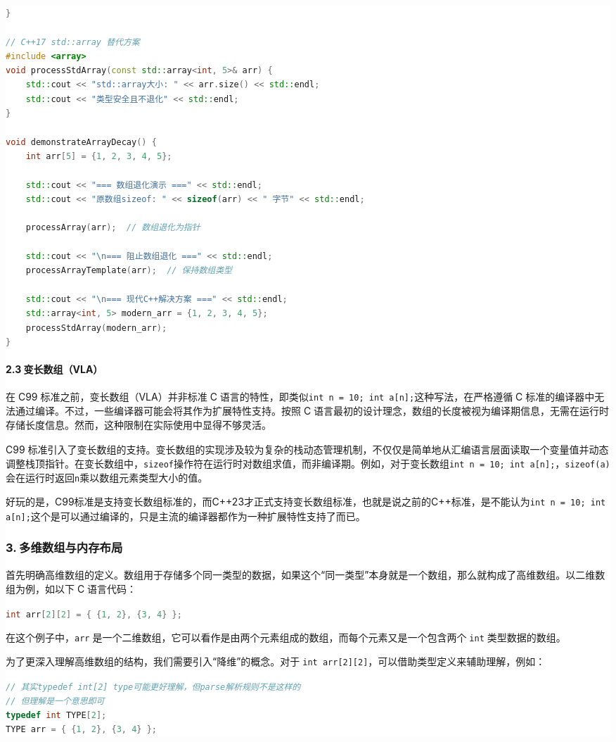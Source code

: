 ```c++
}

// C++17 std::array 替代方案
#include <array>
void processStdArray(const std::array<int, 5>& arr) {
    std::cout << "std::array大小: " << arr.size() << std::endl;
    std::cout << "类型安全且不退化" << std::endl;
}

void demonstrateArrayDecay() {
    int arr[5] = {1, 2, 3, 4, 5};

    std::cout << "=== 数组退化演示 ===" << std::endl;
    std::cout << "原数组sizeof: " << sizeof(arr) << " 字节" << std::endl;

    processArray(arr);  // 数组退化为指针

    std::cout << "\n=== 阻止数组退化 ===" << std::endl;
    processArrayTemplate(arr);  // 保持数组类型

    std::cout << "\n=== 现代C++解决方案 ===" << std::endl;
    std::array<int, 5> modern_arr = {1, 2, 3, 4, 5};
    processStdArray(modern_arr);
}
```

#### 2.3 变长数组（VLA）

在 C99 标准之前，变长数组（VLA）并非标准 C 语言的特性，即类似`int n = 10; int a[n];`这种写法，在严格遵循 C 标准的编译器中无法通过编译。不过，一些编译器可能会将其作为扩展特性支持。按照 C 语言最初的设计理念，数组的长度被视为编译期信息，无需在运行时存储长度信息。然而，这种限制在实际使用中显得不够灵活。

C99 标准引入了变长数组的支持。变长数组的实现涉及较为复杂的栈动态管理机制，不仅仅是简单地从汇编语言层面读取一个变量值并动态调整栈顶指针。在变长数组中，`sizeof`操作符在运行时对数组求值，而非编译期。例如，对于变长数组`int n = 10; int a[n];`，`sizeof(a)`会在运行时返回`n`乘以数组元素类型大小的值。

好玩的是，C99标准是支持变长数组标准的，而C++23才正式支持变长数组标准，也就是说之前的C++标准，是不能认为`int n = 10; int a[n];`这个是可以通过编译的，只是主流的编译器都作为一种扩展特性支持了而已。

### 3. 多维数组与内存布局

首先明确高维数组的定义。数组用于存储多个同一类型的数据，如果这个“同一类型”本身就是一个数组，那么就构成了高维数组。以二维数组为例，如以下 C 语言代码：

```c
int arr[2][2] = { {1, 2}, {3, 4} };
```

在这个例子中，`arr` 是一个二维数组，它可以看作是由两个元素组成的数组，而每个元素又是一个包含两个 `int` 类型数据的数组。

为了更深入理解高维数组的结构，我们需要引入“降维”的概念。对于 `int arr[2][2]`，可以借助类型定义来辅助理解，例如：

```c
// 其实typedef int[2] type可能更好理解，但parse解析规则不是这样的
// 但理解是一个意思即可
typedef int TYPE[2];
TYPE arr = { {1, 2}, {3, 4} };
```
